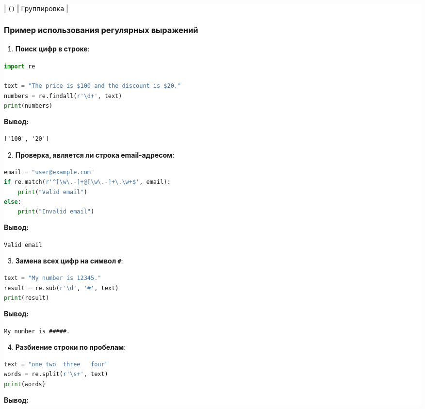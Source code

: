 | `()`       | Группировка |

### Пример использования регулярных выражений

1. **Поиск цифр в строке**:

```python
import re

text = "The price is $100 and the discount is $20."
numbers = re.findall(r'\d+', text)
print(numbers)
```

**Вывод:**

```
['100', '20']
```

2. **Проверка, является ли строка email-адресом**:

```python
email = "user@example.com"
if re.match(r'^[\w\.-]+@[\w\.-]+\.\w+$', email):
    print("Valid email")
else:
    print("Invalid email")
```

**Вывод:**

```
Valid email
```

3. **Замена всех цифр на символ `#`**:

```python
text = "My number is 12345."
result = re.sub(r'\d', '#', text)
print(result)
```

**Вывод:**

```
My number is #####.
```

4. **Разбиение строки по пробелам**:

```python
text = "one two  three   four"
words = re.split(r'\s+', text)
print(words)
```

**Вывод:**
